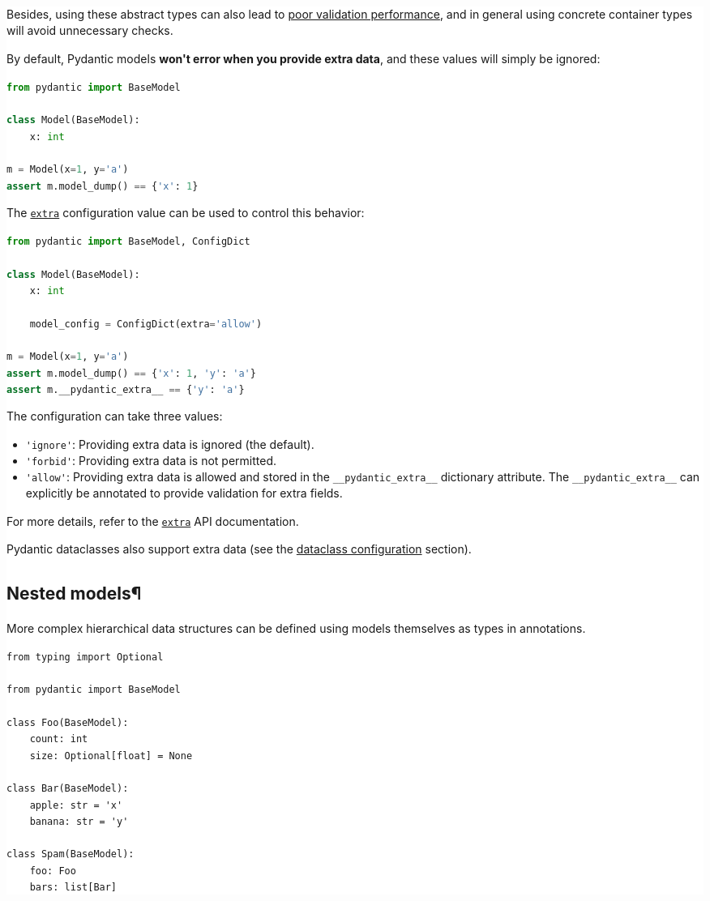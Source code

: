 Besides, using these abstract types can also lead to [poor validation performance](https://docs.pydantic.dev/latest/concepts/performance/#sequence-vs-list-or-tuple-with-mapping-vs-dict), and in general using concrete container types will avoid unnecessary checks.

By default, Pydantic models **won't error when you provide extra data**, and these values will simply be ignored:

```python
from pydantic import BaseModel

class Model(BaseModel):
    x: int

m = Model(x=1, y='a')
assert m.model_dump() == {'x': 1}
```

The [`extra`](https://docs.pydantic.dev/latest/api/config/#pydantic.config.ConfigDict.extra) configuration value can be used to control this behavior:

```python
from pydantic import BaseModel, ConfigDict

class Model(BaseModel):
    x: int

    model_config = ConfigDict(extra='allow')

m = Model(x=1, y='a')  
assert m.model_dump() == {'x': 1, 'y': 'a'}
assert m.__pydantic_extra__ == {'y': 'a'}
```

The configuration can take three values:

- `'ignore'`: Providing extra data is ignored (the default).
- `'forbid'`: Providing extra data is not permitted.
- `'allow'`: Providing extra data is allowed and stored in the `__pydantic_extra__` dictionary attribute. The `__pydantic_extra__` can explicitly be annotated to provide validation for extra fields.

For more details, refer to the [`extra`](https://docs.pydantic.dev/latest/api/config/#pydantic.config.ConfigDict.extra) API documentation.

Pydantic dataclasses also support extra data (see the [dataclass configuration](https://docs.pydantic.dev/latest/concepts/dataclasses/#dataclass-config) section).

## Nested models¶

More complex hierarchical data structures can be defined using models themselves as types in annotations.

```
from typing import Optional

from pydantic import BaseModel

class Foo(BaseModel):
    count: int
    size: Optional[float] = None

class Bar(BaseModel):
    apple: str = 'x'
    banana: str = 'y'

class Spam(BaseModel):
    foo: Foo
    bars: list[Bar]

```